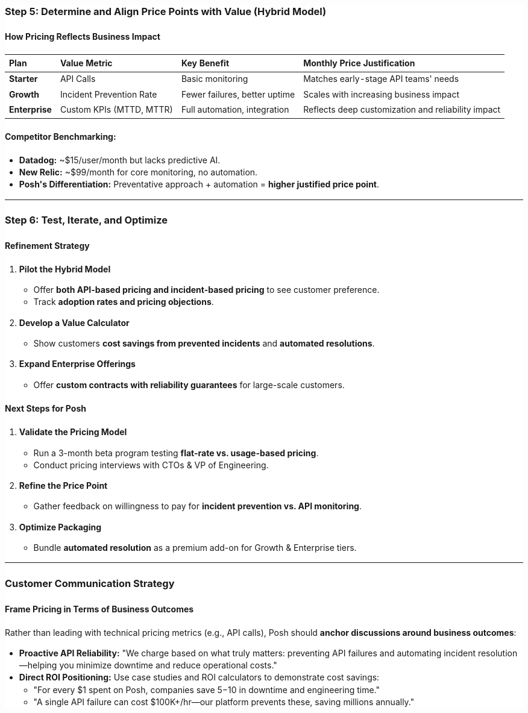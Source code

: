 
### **Step 5: Determine and Align Price Points with Value (Hybrid Model)**

#### **How Pricing Reflects Business Impact**
| Plan | Value Metric | Key Benefit | Monthly Price Justification |
| :---- | :---- | :---- | :---- |
| **Starter** | API Calls | Basic monitoring | Matches early-stage API teams' needs |
| **Growth** | Incident Prevention Rate | Fewer failures, better uptime | Scales with increasing business impact |
| **Enterprise** | Custom KPIs (MTTD, MTTR) | Full automation, integration | Reflects deep customization and reliability impact |

#### **Competitor Benchmarking:**
- **Datadog:** ~$15/user/month but lacks predictive AI.  
- **New Relic:** ~$99/month for core monitoring, no automation.  
- **Posh's Differentiation:** Preventative approach + automation = **higher justified price point**.

---

### **Step 6: Test, Iterate, and Optimize**

#### **Refinement Strategy**
1. **Pilot the Hybrid Model**
   - Offer **both API-based pricing and incident-based pricing** to see customer preference.  
   - Track **adoption rates and pricing objections**.

2. **Develop a Value Calculator**
   - Show customers **cost savings from prevented incidents** and **automated resolutions**.

3. **Expand Enterprise Offerings**
   - Offer **custom contracts with reliability guarantees** for large-scale customers.

#### **Next Steps for Posh**
1. **Validate the Pricing Model**
   - Run a 3-month beta program testing **flat-rate vs. usage-based pricing**.  
   - Conduct pricing interviews with CTOs & VP of Engineering.

2. **Refine the Price Point**
   - Gather feedback on willingness to pay for **incident prevention vs. API monitoring**.

3. **Optimize Packaging**
   - Bundle **automated resolution** as a premium add-on for Growth & Enterprise tiers.

---

### **Customer Communication Strategy**

#### **Frame Pricing in Terms of Business Outcomes**
Rather than leading with technical pricing metrics (e.g., API calls), Posh should **anchor discussions around business outcomes**:
- **Proactive API Reliability:** "We charge based on what truly matters: preventing API failures and automating incident resolution—helping you minimize downtime and reduce operational costs."  
- **Direct ROI Positioning:** Use case studies and ROI calculators to demonstrate cost savings:  
  - "For every $1 spent on Posh, companies save $5-$10 in downtime and engineering time."  
  - "A single API failure can cost $100K+/hr—our platform prevents these, saving millions annually."
